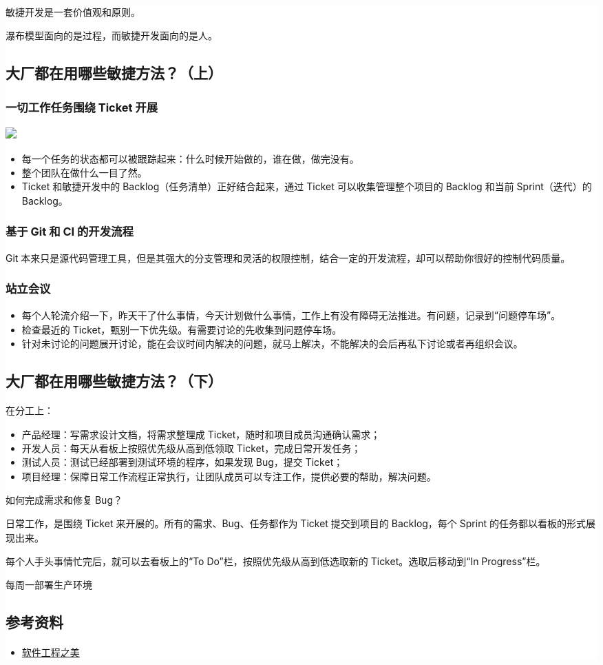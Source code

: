 敏捷开发是一套价值观和原则。

瀑布模型面向的是过程，而敏捷开发面向的是人。

## 大厂都在用哪些敏捷方法？（上）

### 一切工作任务围绕 Ticket 开展

![](https://raw.githubusercontent.com/dunwu/images/dev/snap/20220712135814.png)

- 每一个任务的状态都可以被跟踪起来：什么时候开始做的，谁在做，做完没有。
- 整个团队在做什么一目了然。
- Ticket 和敏捷开发中的 Backlog（任务清单）正好结合起来，通过 Ticket 可以收集管理整个项目的 Backlog 和当前 Sprint（迭代）的 Backlog。

### 基于 Git 和 CI 的开发流程

Git 本来只是源代码管理工具，但是其强大的分支管理和灵活的权限控制，结合一定的开发流程，却可以帮助你很好的控制代码质量。

### 站立会议

- 每个人轮流介绍一下，昨天干了什么事情，今天计划做什么事情，工作上有没有障碍无法推进。有问题，记录到“问题停车场”。
- 检查最近的 Ticket，甄别一下优先级。有需要讨论的先收集到问题停车场。
- 针对未讨论的问题展开讨论，能在会议时间内解决的问题，就马上解决，不能解决的会后再私下讨论或者再组织会议。

## 大厂都在用哪些敏捷方法？（下）

在分工上：

- 产品经理：写需求设计文档，将需求整理成 Ticket，随时和项目成员沟通确认需求；
- 开发人员：每天从看板上按照优先级从高到低领取 Ticket，完成日常开发任务；
- 测试人员：测试已经部署到测试环境的程序，如果发现 Bug，提交 Ticket；
- 项目经理：保障日常工作流程正常执行，让团队成员可以专注工作，提供必要的帮助，解决问题。

如何完成需求和修复 Bug？

日常工作，是围绕 Ticket 来开展的。所有的需求、Bug、任务都作为 Ticket 提交到项目的 Backlog，每个 Sprint 的任务都以看板的形式展现出来。

每个人手头事情忙完后，就可以去看板上的“To Do”栏，按照优先级从高到低选取新的 Ticket。选取后移动到“In Progress”栏。

每周一部署生产环境

## 参考资料

- [软件工程之美](https://time.geekbang.org/column/intro/100023701)